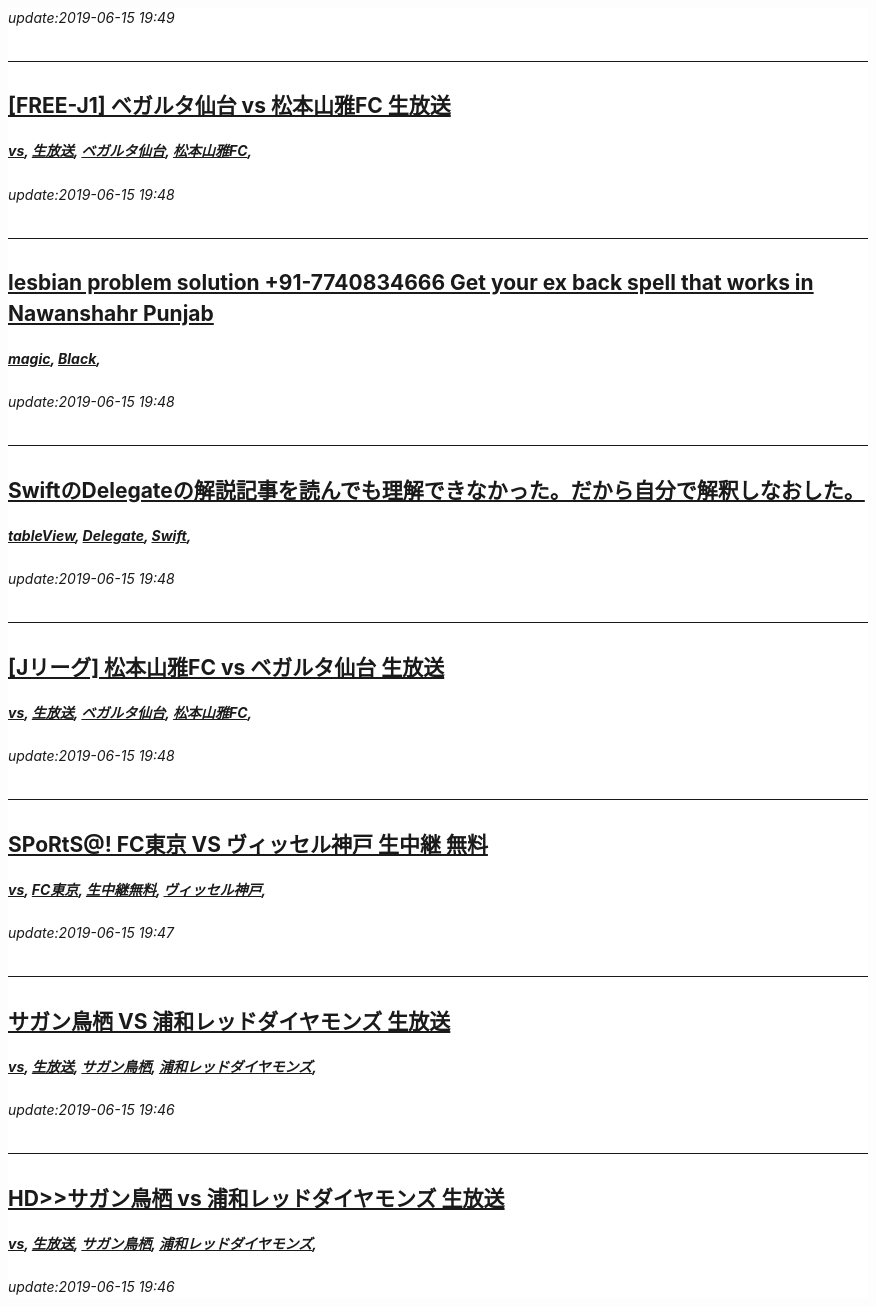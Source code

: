 ###### update:2019-06-15 19:49
---
## [[FREE-J1] ベガルタ仙台 vs 松本山雅FC 生放送](https://qiita.com/alosports/items/604d67a808275241e270)
##### [vs](https://qiita.com/tags/vs), [生放送](https://qiita.com/tags/生放送), [ベガルタ仙台](https://qiita.com/tags/ベガルタ仙台), [松本山雅FC](https://qiita.com/tags/松本山雅FC), 
###### update:2019-06-15 19:48
---
## [lesbian problem solution +91-7740834666 Get your ex back spell that works in Nawanshahr Punjab](https://qiita.com/vishalkumarji1995lovespells/items/f199099f17f933b0b174)
##### [magic](https://qiita.com/tags/magic), [Black](https://qiita.com/tags/Black), 
###### update:2019-06-15 19:48
---
## [SwiftのDelegateの解説記事を読んでも理解できなかった。だから自分で解釈しなおした。](https://qiita.com/yasudadesu/items/57c814a3e7db43d88d74)
##### [tableView](https://qiita.com/tags/tableView), [Delegate](https://qiita.com/tags/Delegate), [Swift](https://qiita.com/tags/Swift), 
###### update:2019-06-15 19:48
---
## [[Jリーグ] 松本山雅FC vs ベガルタ仙台 生放送](https://qiita.com/alosports/items/c1567996f95e4c6c5e81)
##### [vs](https://qiita.com/tags/vs), [生放送](https://qiita.com/tags/生放送), [ベガルタ仙台](https://qiita.com/tags/ベガルタ仙台), [松本山雅FC](https://qiita.com/tags/松本山雅FC), 
###### update:2019-06-15 19:48
---
## [SPoRtS@! FC東京 VS ヴィッセル神戸 生中継 無料](https://qiita.com/terewrewq/items/fa3794601d1e97b1aaa1)
##### [vs](https://qiita.com/tags/vs), [FC東京](https://qiita.com/tags/FC東京), [生中継無料](https://qiita.com/tags/生中継無料), [ヴィッセル神戸](https://qiita.com/tags/ヴィッセル神戸), 
###### update:2019-06-15 19:47
---
## [サガン鳥栖 VS 浦和レッドダイヤモンズ 生放送](https://qiita.com/alosports/items/0d6bf1330ae17ebff6dc)
##### [vs](https://qiita.com/tags/vs), [生放送](https://qiita.com/tags/生放送), [サガン鳥栖](https://qiita.com/tags/サガン鳥栖), [浦和レッドダイヤモンズ](https://qiita.com/tags/浦和レッドダイヤモンズ), 
###### update:2019-06-15 19:46
---
## [HD>>サガン鳥栖 vs 浦和レッドダイヤモンズ 生放送](https://qiita.com/alosports/items/497840e3f2078af3f6f8)
##### [vs](https://qiita.com/tags/vs), [生放送](https://qiita.com/tags/生放送), [サガン鳥栖](https://qiita.com/tags/サガン鳥栖), [浦和レッドダイヤモンズ](https://qiita.com/tags/浦和レッドダイヤモンズ), 
###### update:2019-06-15 19:46